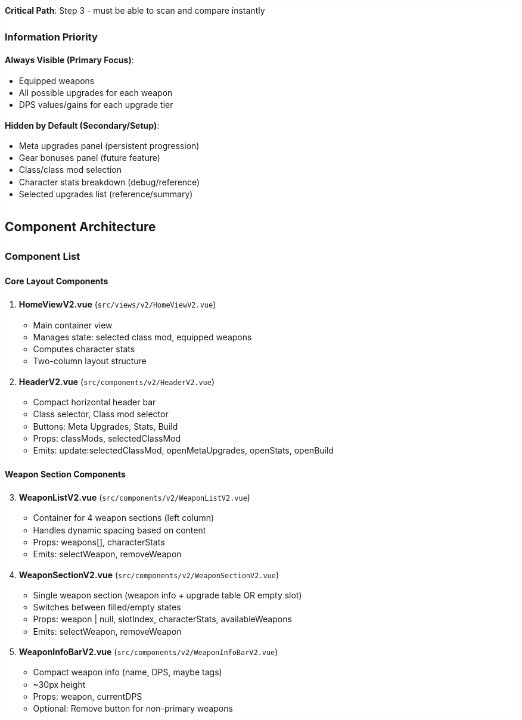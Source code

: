 **Critical Path**: Step 3 - must be able to scan and compare instantly

### Information Priority

**Always Visible (Primary Focus)**:
- Equipped weapons
- All possible upgrades for each weapon
- DPS values/gains for each upgrade tier

**Hidden by Default (Secondary/Setup)**:
- Meta upgrades panel (persistent progression)
- Gear bonuses panel (future feature)
- Class/class mod selection
- Character stats breakdown (debug/reference)
- Selected upgrades list (reference/summary)

## Component Architecture

### Component List

#### Core Layout Components

1. **HomeViewV2.vue** (`src/views/v2/HomeViewV2.vue`)
   - Main container view
   - Manages state: selected class mod, equipped weapons
   - Computes character stats
   - Two-column layout structure

2. **HeaderV2.vue** (`src/components/v2/HeaderV2.vue`)
   - Compact horizontal header bar
   - Class selector, Class mod selector
   - Buttons: Meta Upgrades, Stats, Build
   - Props: classMods, selectedClassMod
   - Emits: update:selectedClassMod, openMetaUpgrades, openStats, openBuild

#### Weapon Section Components

3. **WeaponListV2.vue** (`src/components/v2/WeaponListV2.vue`)
   - Container for 4 weapon sections (left column)
   - Handles dynamic spacing based on content
   - Props: weapons[], characterStats
   - Emits: selectWeapon, removeWeapon

4. **WeaponSectionV2.vue** (`src/components/v2/WeaponSectionV2.vue`)
   - Single weapon section (weapon info + upgrade table OR empty slot)
   - Switches between filled/empty states
   - Props: weapon | null, slotIndex, characterStats, availableWeapons
   - Emits: selectWeapon, removeWeapon

5. **WeaponInfoBarV2.vue** (`src/components/v2/WeaponInfoBarV2.vue`)
   - Compact weapon info (name, DPS, maybe tags)
   - ~30px height
   - Props: weapon, currentDPS
   - Optional: Remove button for non-primary weapons
